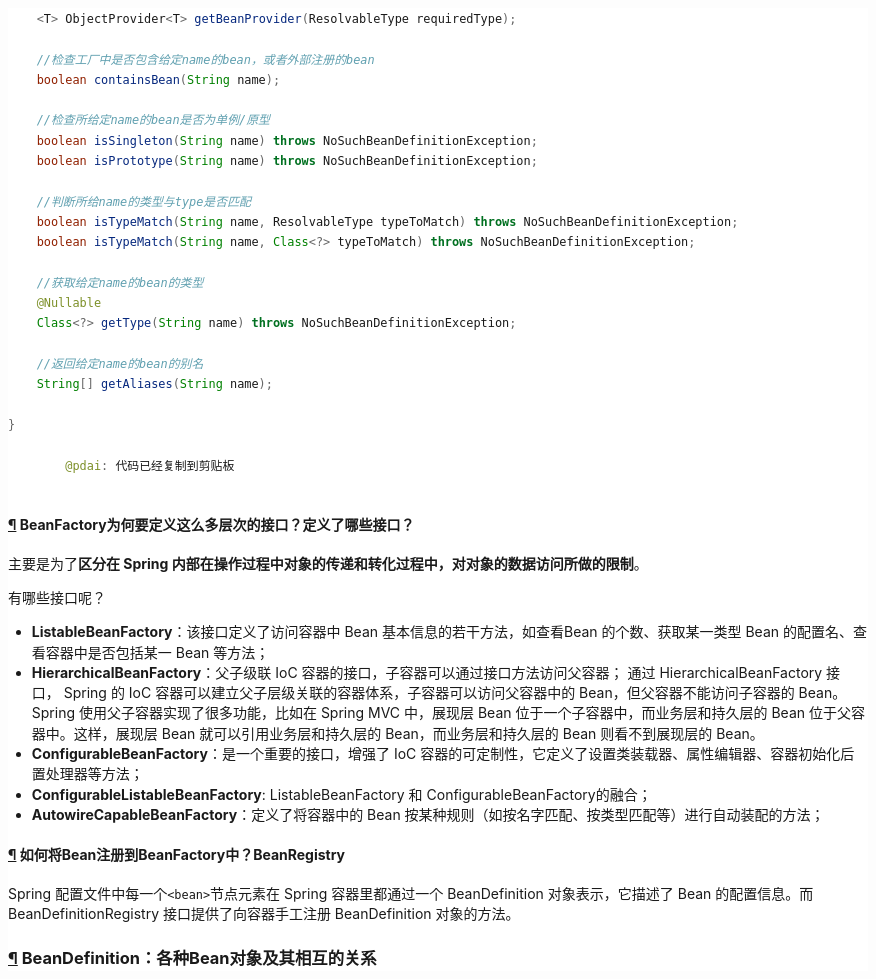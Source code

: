 ```java
    <T> ObjectProvider<T> getBeanProvider(ResolvableType requiredType);

    //检查工厂中是否包含给定name的bean，或者外部注册的bean
    boolean containsBean(String name);

    //检查所给定name的bean是否为单例/原型
    boolean isSingleton(String name) throws NoSuchBeanDefinitionException;
    boolean isPrototype(String name) throws NoSuchBeanDefinitionException;

    //判断所给name的类型与type是否匹配
    boolean isTypeMatch(String name, ResolvableType typeToMatch) throws NoSuchBeanDefinitionException;
    boolean isTypeMatch(String name, Class<?> typeToMatch) throws NoSuchBeanDefinitionException;

    //获取给定name的bean的类型
    @Nullable
    Class<?> getType(String name) throws NoSuchBeanDefinitionException;

    //返回给定name的bean的别名
    String[] getAliases(String name);
     
}
  
        @pdai: 代码已经复制到剪贴板
    
```

#### [¶](#beanfactory为何要定义这么多层次的接口定义了哪些接口) BeanFactory为何要定义这么多层次的接口？定义了哪些接口？

主要是为了**区分在 Spring 内部在操作过程中对象的传递和转化过程中，对对象的数据访问所做的限制**。

有哪些接口呢？

-   **ListableBeanFactory**：该接口定义了访问容器中 Bean 基本信息的若干方法，如查看Bean 的个数、获取某一类型 Bean 的配置名、查看容器中是否包括某一 Bean 等方法；
-   **HierarchicalBeanFactory**：父子级联 IoC 容器的接口，子容器可以通过接口方法访问父容器； 通过 HierarchicalBeanFactory 接口， Spring 的 IoC 容器可以建立父子层级关联的容器体系，子容器可以访问父容器中的 Bean，但父容器不能访问子容器的 Bean。Spring 使用父子容器实现了很多功能，比如在 Spring MVC 中，展现层 Bean 位于一个子容器中，而业务层和持久层的 Bean 位于父容器中。这样，展现层 Bean 就可以引用业务层和持久层的 Bean，而业务层和持久层的 Bean 则看不到展现层的 Bean。
-   **ConfigurableBeanFactory**：是一个重要的接口，增强了 IoC 容器的可定制性，它定义了设置类装载器、属性编辑器、容器初始化后置处理器等方法；
-   **ConfigurableListableBeanFactory**: ListableBeanFactory 和 ConfigurableBeanFactory的融合；
-   **AutowireCapableBeanFactory**：定义了将容器中的 Bean 按某种规则（如按名字匹配、按类型匹配等）进行自动装配的方法；

#### [¶](#如何将bean注册到beanfactory中beanregistry) 如何将Bean注册到BeanFactory中？BeanRegistry

Spring 配置文件中每一个`<bean>`节点元素在 Spring 容器里都通过一个 BeanDefinition 对象表示，它描述了 Bean 的配置信息。而 BeanDefinitionRegistry 接口提供了向容器手工注册 BeanDefinition 对象的方法。

### [¶](#beandefinition：各种bean对象及其相互的关系) BeanDefinition：各种Bean对象及其相互的关系
